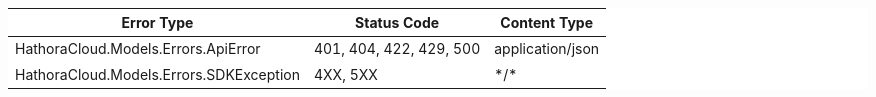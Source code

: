 | Error Type                              | Status Code                             | Content Type                            |
| --------------------------------------- | --------------------------------------- | --------------------------------------- |
| HathoraCloud.Models.Errors.ApiError     | 401, 404, 422, 429, 500                 | application/json                        |
| HathoraCloud.Models.Errors.SDKException | 4XX, 5XX                                | \*/\*                                   |
